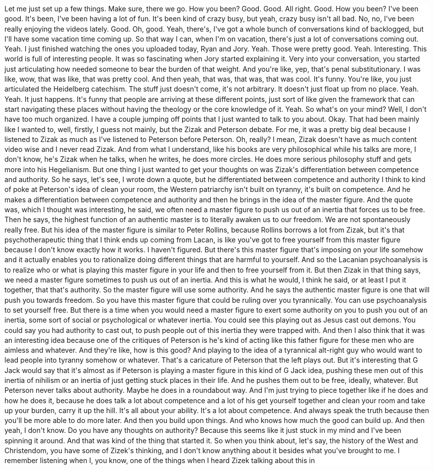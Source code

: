  Let me just set up a few things. Make sure, there we go. How you been? Good. Good. All right. Good. How you been? I've been good. It's been, I've been having a lot of fun. It's been kind of crazy busy, but yeah, crazy busy isn't all bad. No, no, I've been really enjoying the videos lately. Good. Oh, good. Yeah, there's, I've got a whole bunch of conversations kind of backlogged, but I'll have some vacation time coming up. So that way I can, when I'm on vacation, there's just a lot of conversations coming out. Yeah. I just finished watching the ones you uploaded today, Ryan and Jory. Yeah. Those were pretty good. Yeah. Interesting. This world is full of interesting people. It was so fascinating when Jory started explaining it. Very into your conversation, you started just articulating how needed someone to bear the burden of that weight. And you're like, yep, that's penal substitutionary. I was like, wow, that was like, that was pretty cool. And then yeah, that was, that was, that was cool. It's funny. You're like, you just articulated the Heidelberg catechism. The stuff just doesn't come, it's not arbitrary. It doesn't just float up from no place. Yeah. Yeah. It just happens. It's funny that people are arriving at these different points, just sort of like given the framework that can start navigating these places without having the theology or the core knowledge of it. Yeah. So what's on your mind? Well, I don't have too much organized. I have a couple jumping off points that I just wanted to talk to you about. Okay. That had been mainly like I wanted to, well, firstly, I guess not mainly, but the Zizak and Peterson debate. For me, it was a pretty big deal because I listened to Zizak as much as I've listened to Peterson before Peterson. Oh, really? I mean, Zizak doesn't have as much content video wise and I never read Zizak. And from what I understand, like his books are very philosophical while his talks are more, I don't know, he's Zizak when he talks, when he writes, he does more circles. He does more serious philosophy stuff and gets more into his Hegelianism. But one thing I just wanted to get your thoughts on was Zizak's differentiation between competence and authority. So he says, let's see, I wrote down a quote, but he differentiated between competence and authority I think to kind of poke at Peterson's idea of clean your room, the Western patriarchy isn't built on tyranny, it's built on competence. And he makes a differentiation between competence and authority and then he brings in the idea of the master figure. And the quote was, which I thought was interesting, he said, we often need a master figure to push us out of an inertia that forces us to be free. Then he says, the highest function of an authentic master is to literally awaken us to our freedom. We are not spontaneously really free. But his idea of the master figure is similar to Peter Rollins, because Rollins borrows a lot from Zizak, but it's that psychotherapeutic thing that I think ends up coming from Lacan, is like you've got to free yourself from this master figure because I don't know exactly how it works. I haven't figured. But there's this master figure that's imposing on your life somehow and it actually enables you to rationalize doing different things that are harmful to yourself. And so the Lacanian psychoanalysis is to realize who or what is playing this master figure in your life and then to free yourself from it. But then Zizak in that thing says, we need a master figure sometimes to push us out of an inertia. And this is what he would, I think he said, or at least I put it together, that that's authority. So the master figure will use some authority. And he says the authentic master figure is one that will push you towards freedom. So you have this master figure that could be ruling over you tyrannically. You can use psychoanalysis to set yourself free. But there is a time when you would need a master figure to exert some authority on you to push you out of an inertia, some sort of social or psychological or whatever inertia. You could see this playing out as Jesus cast out demons. You could say you had authority to cast out, to push people out of this inertia they were trapped with. And then I also think that it was an interesting idea because one of the critiques of Peterson is he's kind of acting like this father figure for these men who are aimless and whatever. And they're like, how is this good? And playing to the idea of a tyrannical alt-right guy who would want to lead people into tyranny somehow or whatever. That's a caricature of Peterson that the left plays out. But it's interesting that G Jack would say that it's almost as if Peterson is playing a master figure in this kind of G Jack idea, pushing these men out of this inertia of nihilism or an inertia of just getting stuck places in their life. And he pushes them out to be free, ideally, whatever. But Peterson never talks about authority. Maybe he does in a roundabout way. And I'm just trying to piece together like if he does and how he does it, because he does talk a lot about competence and a lot of his get yourself together and clean your room and take up your burden, carry it up the hill. It's all about your ability. It's a lot about competence. And always speak the truth because then you'll be more able to do more later. And then you build upon things. And who knows how much the good can build up. And then yeah, I don't know. Do you have any thoughts on authority? Because this seems like it just stuck in my mind and I've been spinning it around. And that was kind of the thing that started it. So when you think about, let's say, the history of the West and Christendom, you have some of Zizek's thinking, and I don't know anything about it besides what you've brought to me. I remember listening when I, you know, one of the things when I heard Zizek talking about this in